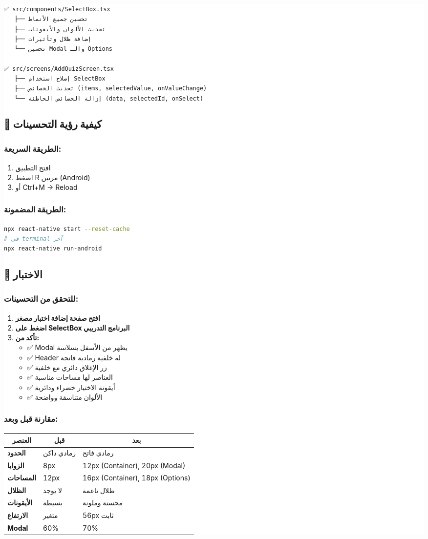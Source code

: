 ```
✅ src/components/SelectBox.tsx
   ├── تحسين جميع الأنماط
   ├── تحديث الألوان والأيقونات
   ├── إضافة ظلال وتأثيرات
   └── تحسين Modal والـ Options

✅ src/screens/AddQuizScreen.tsx
   ├── إصلاح استخدام SelectBox
   ├── تحديث الخصائص (items, selectedValue, onValueChange)
   └── إزالة الخصائص الخاطئة (data, selectedId, onSelect)
```

## 🚀 كيفية رؤية التحسينات

### الطريقة السريعة:
1. افتح التطبيق
2. اضغط R مرتين (Android)
3. أو Ctrl+M → Reload

### الطريقة المضمونة:
```bash
npx react-native start --reset-cache
# في terminal آخر
npx react-native run-android
```

## 🎯 الاختبار

### للتحقق من التحسينات:

1. **افتح صفحة إضافة اختبار مصغر**
2. **اضغط على SelectBox البرنامج التدريبي**
3. **تأكد من:**
   - ✅ Modal يظهر من الأسفل بسلاسة
   - ✅ Header له خلفية رمادية فاتحة
   - ✅ زر الإغلاق دائري مع خلفية
   - ✅ العناصر لها مساحات مناسبة
   - ✅ أيقونة الاختيار خضراء ودائرية
   - ✅ الألوان متناسقة وواضحة

### مقارنة قبل وبعد:

| العنصر | قبل | بعد |
|--------|-----|-----|
| **الحدود** | رمادي داكن | رمادي فاتح |
| **الزوايا** | 8px | 12px (Container), 20px (Modal) |
| **المساحات** | 12px | 16px (Container), 18px (Options) |
| **الظلال** | لا يوجد | ظلال ناعمة |
| **الأيقونات** | بسيطة | محسنة وملونة |
| **الارتفاع** | متغير | 56px ثابت |
| **Modal** | 60% | 70% |
